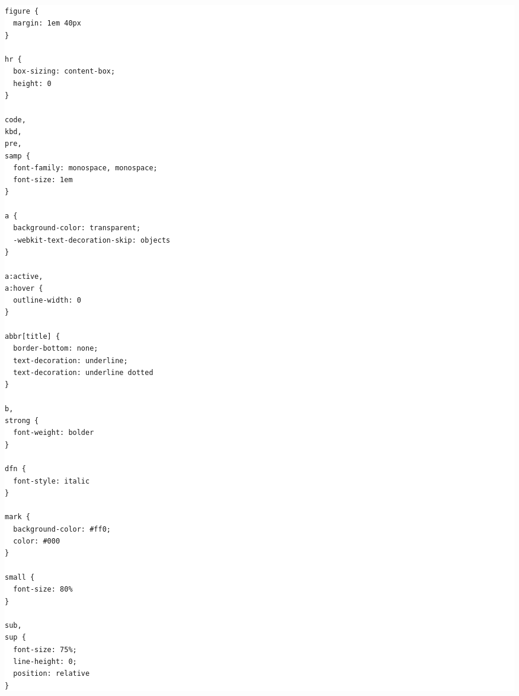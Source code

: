     figure {
      margin: 1em 40px
    }

    hr {
      box-sizing: content-box;
      height: 0
    }

    code,
    kbd,
    pre,
    samp {
      font-family: monospace, monospace;
      font-size: 1em
    }

    a {
      background-color: transparent;
      -webkit-text-decoration-skip: objects
    }

    a:active,
    a:hover {
      outline-width: 0
    }

    abbr[title] {
      border-bottom: none;
      text-decoration: underline;
      text-decoration: underline dotted
    }

    b,
    strong {
      font-weight: bolder
    }

    dfn {
      font-style: italic
    }

    mark {
      background-color: #ff0;
      color: #000
    }

    small {
      font-size: 80%
    }

    sub,
    sup {
      font-size: 75%;
      line-height: 0;
      position: relative
    }
